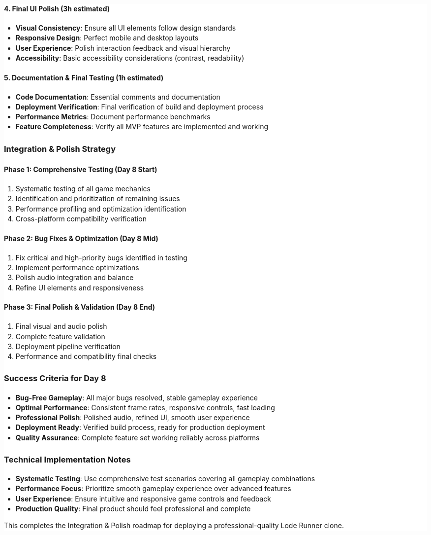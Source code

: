#### 4. Final UI Polish (3h estimated)
- **Visual Consistency**: Ensure all UI elements follow design standards
- **Responsive Design**: Perfect mobile and desktop layouts
- **User Experience**: Polish interaction feedback and visual hierarchy
- **Accessibility**: Basic accessibility considerations (contrast, readability)

#### 5. Documentation & Final Testing (1h estimated)
- **Code Documentation**: Essential comments and documentation
- **Deployment Verification**: Final verification of build and deployment process
- **Performance Metrics**: Document performance benchmarks
- **Feature Completeness**: Verify all MVP features are implemented and working

### Integration & Polish Strategy

#### Phase 1: Comprehensive Testing (Day 8 Start)
1. Systematic testing of all game mechanics
2. Identification and prioritization of remaining issues
3. Performance profiling and optimization identification
4. Cross-platform compatibility verification

#### Phase 2: Bug Fixes & Optimization (Day 8 Mid)
1. Fix critical and high-priority bugs identified in testing
2. Implement performance optimizations
3. Polish audio integration and balance
4. Refine UI elements and responsiveness

#### Phase 3: Final Polish & Validation (Day 8 End)
1. Final visual and audio polish
2. Complete feature validation
3. Deployment pipeline verification
4. Performance and compatibility final checks

### Success Criteria for Day 8
- **Bug-Free Gameplay**: All major bugs resolved, stable gameplay experience
- **Optimal Performance**: Consistent frame rates, responsive controls, fast loading
- **Professional Polish**: Polished audio, refined UI, smooth user experience
- **Deployment Ready**: Verified build process, ready for production deployment
- **Quality Assurance**: Complete feature set working reliably across platforms

### Technical Implementation Notes
- **Systematic Testing**: Use comprehensive test scenarios covering all gameplay combinations
- **Performance Focus**: Prioritize smooth gameplay experience over advanced features
- **User Experience**: Ensure intuitive and responsive game controls and feedback
- **Production Quality**: Final product should feel professional and complete

This completes the Integration & Polish roadmap for deploying a professional-quality Lode Runner clone.